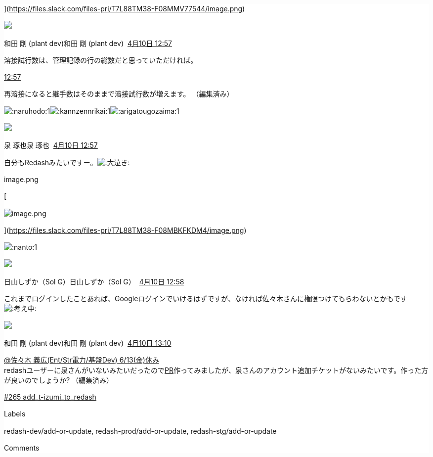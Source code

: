 ](https://files.slack.com/files-pri/T7L88TM38-F08MMV77544/image.png)

![](https://ca.slack-edge.com/T7L88TM38-U07D1SN9CJ1-57617275cd14-48)

和田 剛 (plant dev)和田 剛 (plant dev)  [4月10日 12:57](https://sensyn-robotics.slack.com/archives/C067BTYKVS4/p1744257447092899?thread_ts=1744174057.524849&cid=C067BTYKVS4)  

溶接試行数は、管理記録の行の総数だと思っていただければ。

[12:57](https://sensyn-robotics.slack.com/archives/C067BTYKVS4/p1744257457315949?thread_ts=1744174057.524849&cid=C067BTYKVS4)

再溶接になると継手数はそのままで溶接試行数が増えます。 （編集済み） 

![:naruhodo:](https://emoji.slack-edge.com/T7L88TM38/naruhodo/0a9968f4dcce9990.png)1![:kannzennrikai:](https://emoji.slack-edge.com/T7L88TM38/kannzennrikai/ae59f5f097616f2b.png)1![:arigatougozaima:](https://emoji.slack-edge.com/T7L88TM38/arigatougozaima/9aeab1d64822f24f.png)1

![](https://ca.slack-edge.com/T7L88TM38-UAZ4T85NU-65513d8acdf6-48)

泉 琢也泉 琢也  [4月10日 12:57](https://sensyn-robotics.slack.com/archives/C067BTYKVS4/p1744257464679569?thread_ts=1744174057.524849&cid=C067BTYKVS4)  

自分もRedashみたいですー。![:大泣き:](https://a.slack-edge.com/production-standard-emoji-assets/14.0/apple-medium/1f62d@2x.png)

image.png 

[

![image.png](https://files.slack.com/files-tmb/T7L88TM38-F08MBKFKDM4-f045ffae69/image_720.png)

](https://files.slack.com/files-pri/T7L88TM38-F08MBKFKDM4/image.png)

![:nanto:](https://emoji.slack-edge.com/T7L88TM38/nanto/c816f3c253c6a9f6.png)1

![](https://ca.slack-edge.com/T7L88TM38-U0405EVJQSZ-000962c57304-48)

日山しずか（Sol G）日山しずか（Sol G）  [4月10日 12:58](https://sensyn-robotics.slack.com/archives/C067BTYKVS4/p1744257500904549?thread_ts=1744174057.524849&cid=C067BTYKVS4)  

これまでログインしたことあれば、Googleログインでいけるはずですが、なければ佐々木さんに権限つけてもらわないとかもです![:考え中:](https://a.slack-edge.com/production-standard-emoji-assets/14.0/apple-medium/1f914@2x.png)

![](https://ca.slack-edge.com/T7L88TM38-U07D1SN9CJ1-57617275cd14-48)

和田 剛 (plant dev)和田 剛 (plant dev)  [4月10日 13:10](https://sensyn-robotics.slack.com/archives/C067BTYKVS4/p1744258205006819?thread_ts=1744174057.524849&cid=C067BTYKVS4)  

[@佐々木 義広(Ent/Str電力/基盤Dev) 6/13(金)休み](https://sensyn-robotics.slack.com/team/U035M8PDXPA)  
redashユーザーに泉さんがいないみたいだったので[PR](https://github.com/sensyn-robotics/monitoring-mgmt/pull/265)作ってみましたが、泉さんのアカウント追加チケットがないみたいです。作った方が良いのでしょうか? （編集済み） 

[#265 add_t-izumi_to_redash](https://github.com/sensyn-robotics/monitoring-mgmt/pull/265)

Labels

redash-dev/add-or-update, redash-prod/add-or-update, redash-stg/add-or-update

Comments
